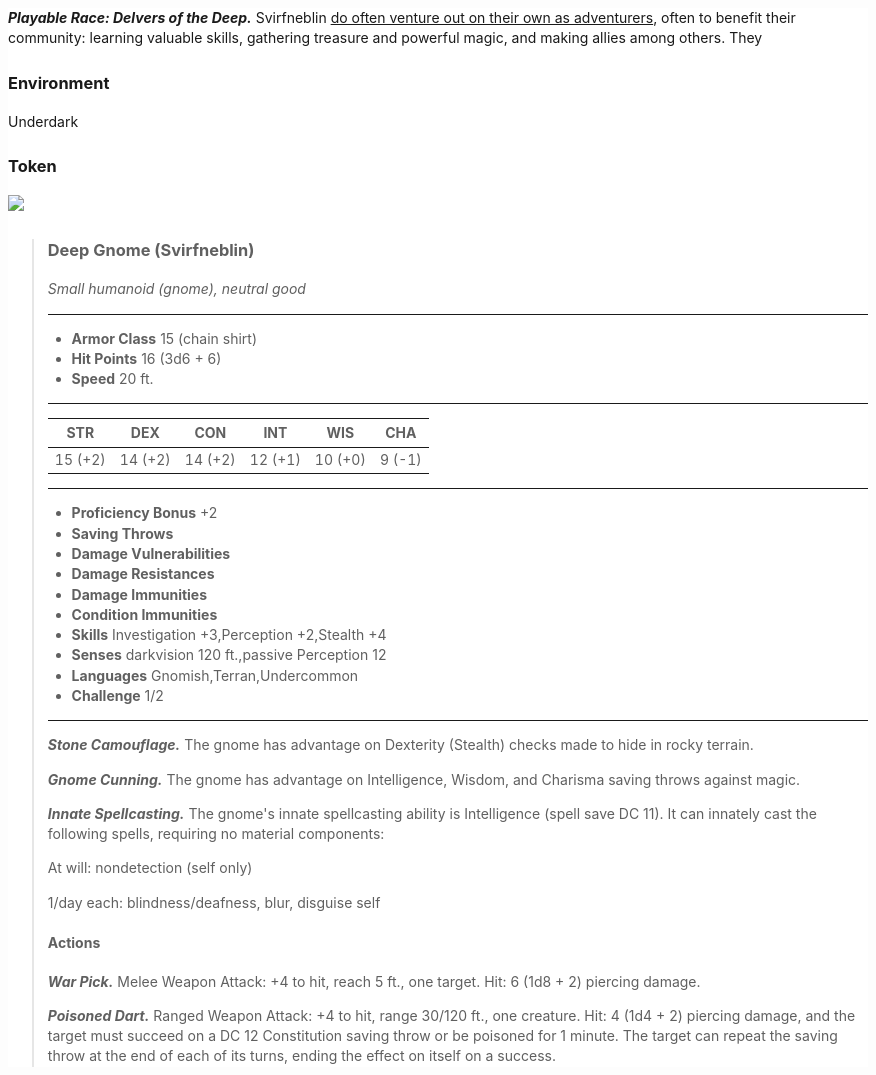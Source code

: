 ***Playable Race: Delvers of the Deep.*** Svirfneblin [do often venture out on their own as adventurers](../Races/Gnomes.md#svirfneblin-deep-gnomes), often to benefit their community: learning valuable skills, gathering treasure and powerful magic, and making allies among others. They 

### Environment
Underdark

### Token
![](Gnomes-Deep-Token.png)

>### Deep Gnome (Svirfneblin)
>*Small humanoid (gnome), neutral good*
>___
>- **Armor Class** 15 (chain shirt)
>- **Hit Points** 16 (3d6 + 6)
>- **Speed** 20 ft.
>___
>|**STR**|**DEX**|**CON**|**INT**|**WIS**|**CHA**|
>|:---:|:---:|:---:|:---:|:---:|:---:|
>|15 (+2)|14 (+2)|14 (+2)|12 (+1)|10 (+0)|9 (-1)|
>
>___
>- **Proficiency Bonus** +2
>- **Saving Throws** 
>- **Damage Vulnerabilities** 
>- **Damage Resistances** 
>- **Damage Immunities** 
>- **Condition Immunities** 
>- **Skills** Investigation +3,Perception +2,Stealth +4
>- **Senses** darkvision 120 ft.,passive Perception 12
>- **Languages** Gnomish,Terran,Undercommon
>- **Challenge** 1/2
>___
>***Stone Camouflage.*** The gnome has advantage on Dexterity (Stealth) checks made to hide in rocky terrain.
>
>***Gnome Cunning.*** The gnome has advantage on Intelligence, Wisdom, and Charisma saving throws against magic.
>
>***Innate Spellcasting.*** The gnome's innate spellcasting ability is Intelligence (spell save DC 11). It can innately cast the following spells, requiring no material components:
>
>At will: nondetection (self only)
>
>1/day each: blindness/deafness, blur, disguise self
>
>#### Actions
>***War Pick.*** Melee Weapon Attack: +4 to hit, reach 5 ft., one target. Hit: 6 (1d8 + 2) piercing damage.
>
>***Poisoned Dart.*** Ranged Weapon Attack: +4 to hit, range 30/120 ft., one creature. Hit: 4 (1d4 + 2) piercing damage, and the target must succeed on a DC 12 Constitution saving throw or be poisoned for 1 minute. The target can repeat the saving throw at the end of each of its turns, ending the effect on itself on a success.
>
